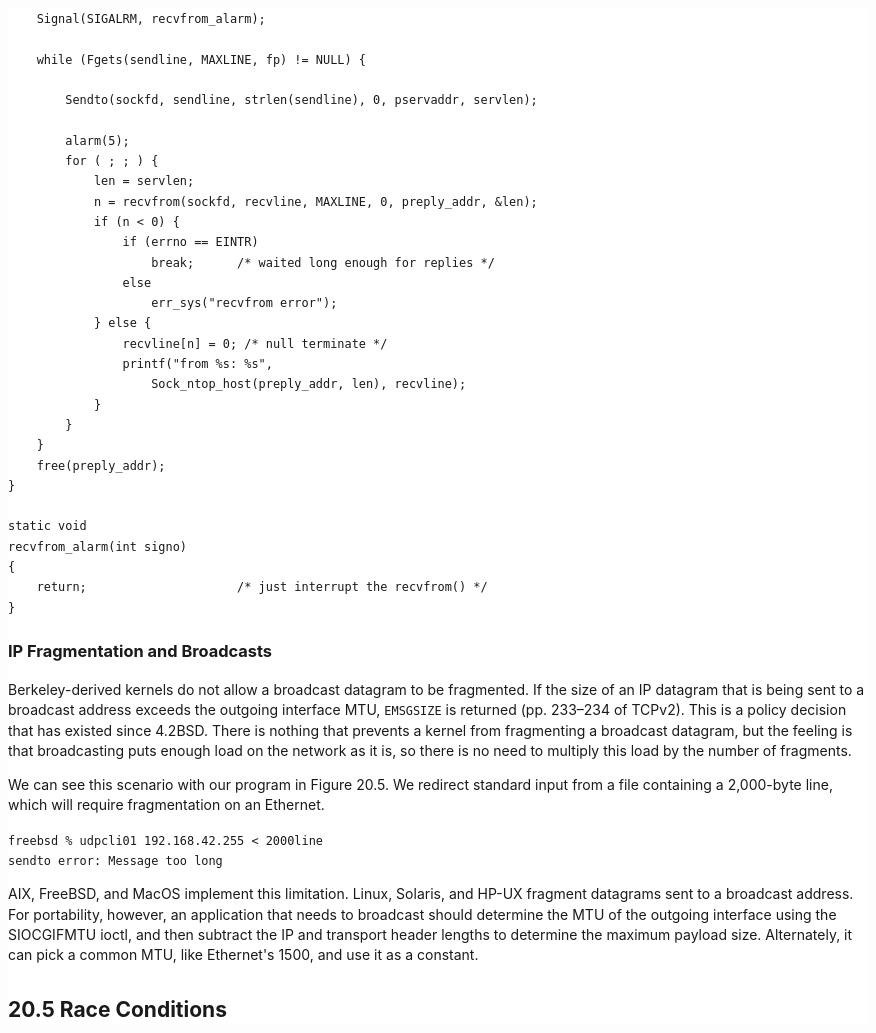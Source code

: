         Signal(SIGALRM, recvfrom_alarm);
    
        while (Fgets(sendline, MAXLINE, fp) != NULL) {
    
            Sendto(sockfd, sendline, strlen(sendline), 0, pservaddr, servlen);
    
            alarm(5);
            for ( ; ; ) {
                len = servlen;
                n = recvfrom(sockfd, recvline, MAXLINE, 0, preply_addr, &len);
                if (n < 0) {
                    if (errno == EINTR)
                        break;      /* waited long enough for replies */
                    else
                        err_sys("recvfrom error");
                } else {
                    recvline[n] = 0; /* null terminate */
                    printf("from %s: %s",
                        Sock_ntop_host(preply_addr, len), recvline);
                }
            }
        }
        free(preply_addr);
    }
    
    static void
    recvfrom_alarm(int signo)
    {
        return;                     /* just interrupt the recvfrom() */
    }
    
### IP Fragmentation and Broadcasts

Berkeley-derived kernels do not allow a broadcast datagram to be fragmented. If the size of an IP datagram that is being sent to a broadcast address exceeds the outgoing interface MTU, `EMSGSIZE` is returned (pp. 233–234 of TCPv2). This is a policy decision that has existed since 4.2BSD. There is nothing that prevents a kernel from fragmenting a broadcast datagram, but the feeling is that broadcasting puts enough load on the network as it is, so there is no need to multiply this load by the number of fragments.

We can see this scenario with our program in Figure 20.5. We redirect standard input from a file containing a 2,000-byte line, which will require fragmentation on an Ethernet.

    freebsd % udpcli01 192.168.42.255 < 2000line
    sendto error: Message too long

AIX, FreeBSD, and MacOS implement this limitation. Linux, Solaris, and HP-UX fragment datagrams sent to a broadcast address. For portability, however, an application that needs to broadcast should determine the MTU of the outgoing interface using the SIOCGIFMTU ioctl, and then subtract the IP and transport header lengths to determine the maximum payload size. Alternately, it can pick a common MTU, like Ethernet's 1500, and use it as a constant.

## 20.5 Race Conditions
